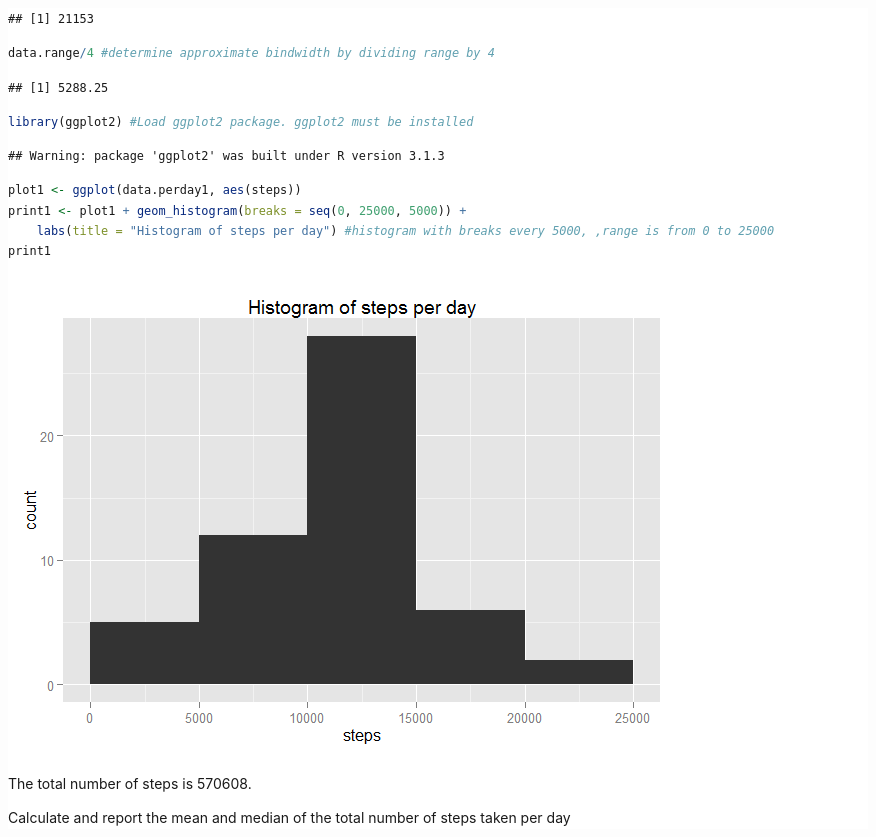```
## [1] 21153
```

```r
data.range/4 #determine approximate bindwidth by dividing range by 4
```

```
## [1] 5288.25
```

```r
library(ggplot2) #Load ggplot2 package. ggplot2 must be installed
```

```
## Warning: package 'ggplot2' was built under R version 3.1.3
```

```r
plot1 <- ggplot(data.perday1, aes(steps))
print1 <- plot1 + geom_histogram(breaks = seq(0, 25000, 5000)) +
    labs(title = "Histogram of steps per day") #histogram with breaks every 5000, ,range is from 0 to 25000
print1
```

![](PA1_template_files/figure-html/unnamed-chunk-6-1.png) 
    
The total number of steps is 570608.

Calculate and report the mean and median of the total number of steps taken per day
